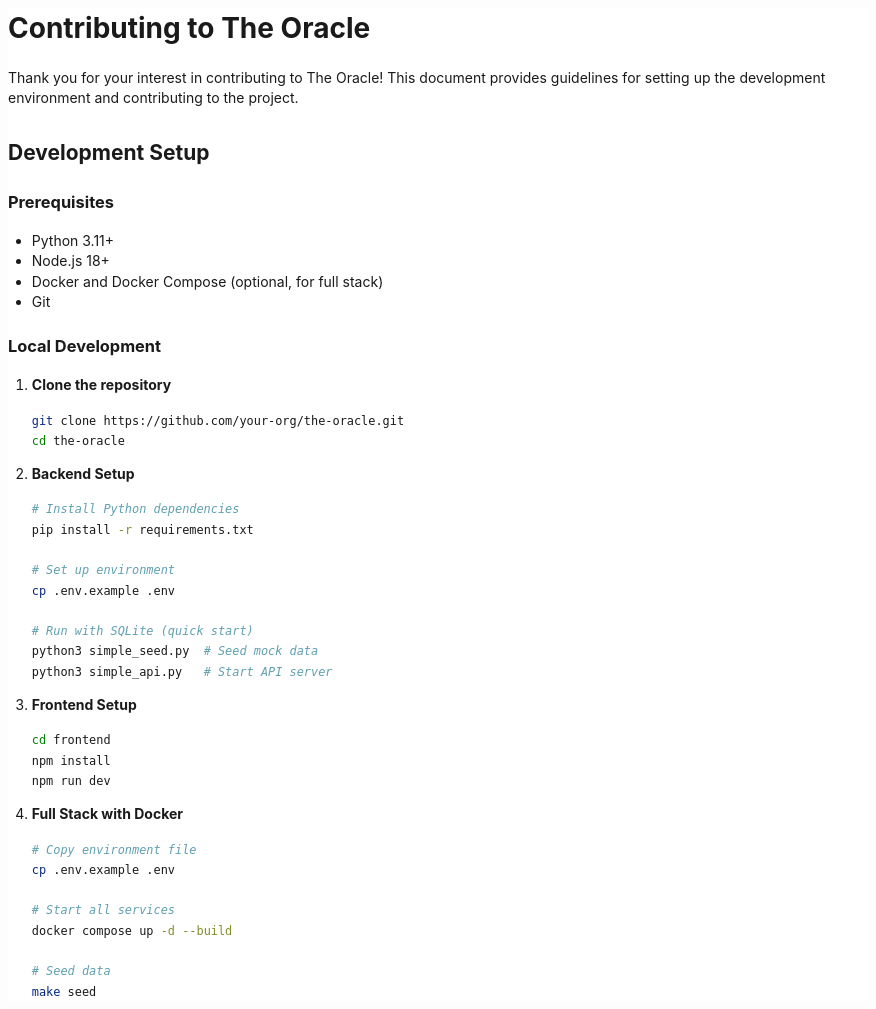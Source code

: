 # Contributing to The Oracle

Thank you for your interest in contributing to The Oracle! This document provides guidelines for setting up the development environment and contributing to the project.

## Development Setup

### Prerequisites

- Python 3.11+
- Node.js 18+
- Docker and Docker Compose (optional, for full stack)
- Git

### Local Development

1. **Clone the repository**
   ```bash
   git clone https://github.com/your-org/the-oracle.git
   cd the-oracle
   ```

2. **Backend Setup**
   ```bash
   # Install Python dependencies
   pip install -r requirements.txt
   
   # Set up environment
   cp .env.example .env
   
   # Run with SQLite (quick start)
   python3 simple_seed.py  # Seed mock data
   python3 simple_api.py   # Start API server
   ```

3. **Frontend Setup**
   ```bash
   cd frontend
   npm install
   npm run dev
   ```

4. **Full Stack with Docker**
   ```bash
   # Copy environment file
   cp .env.example .env
   
   # Start all services
   docker compose up -d --build
   
   # Seed data
   make seed
   ```
